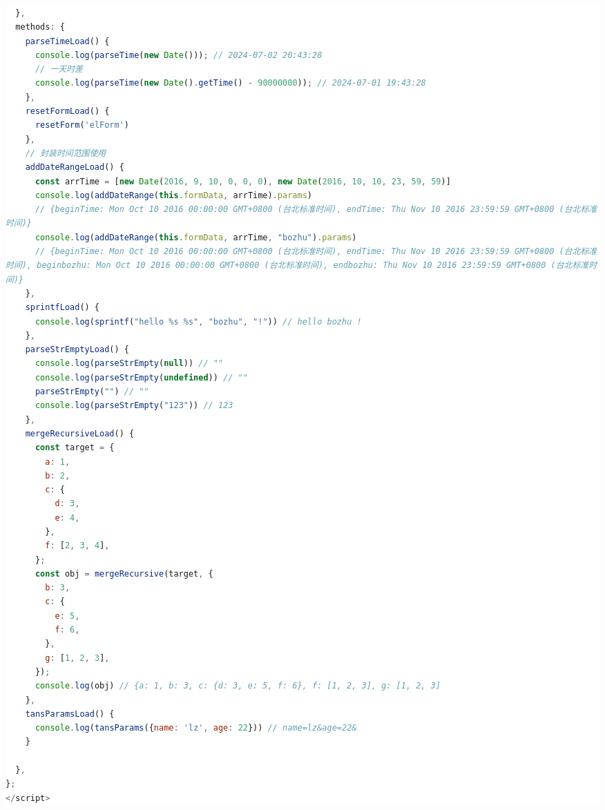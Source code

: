 ```js
  },
  methods: {
    parseTimeLoad() {
      console.log(parseTime(new Date())); // 2024-07-02 20:43:28
      // 一天时差
      console.log(parseTime(new Date().getTime() - 90000000)); // 2024-07-01 19:43:28
    },
    resetFormLoad() {
      resetForm('elForm')
    },
    // 封装时间范围使用
    addDateRangeLoad() {
      const arrTime = [new Date(2016, 9, 10, 0, 0, 0), new Date(2016, 10, 10, 23, 59, 59)]
      console.log(addDateRange(this.formData, arrTime).params)
      // {beginTime: Mon Oct 10 2016 00:00:00 GMT+0800 (台北标准时间), endTime: Thu Nov 10 2016 23:59:59 GMT+0800 (台北标准时间)}
      console.log(addDateRange(this.formData, arrTime, "bozhu").params)
      // {beginTime: Mon Oct 10 2016 00:00:00 GMT+0800 (台北标准时间), endTime: Thu Nov 10 2016 23:59:59 GMT+0800 (台北标准时间), beginbozhu: Mon Oct 10 2016 00:00:00 GMT+0800 (台北标准时间), endbozhu: Thu Nov 10 2016 23:59:59 GMT+0800 (台北标准时间)}
    },
    sprintfLoad() {
      console.log(sprintf("hello %s %s", "bozhu", "!")) // hello bozhu !
    },
    parseStrEmptyLoad() {
      console.log(parseStrEmpty(null)) // ""
      console.log(parseStrEmpty(undefined)) // ""
      parseStrEmpty("") // ""
      console.log(parseStrEmpty("123")) // 123
    },
    mergeRecursiveLoad() {
      const target = {
        a: 1,
        b: 2,
        c: {
          d: 3,
          e: 4,
        },
        f: [2, 3, 4],
      };
      const obj = mergeRecursive(target, {
        b: 3,
        c: {
          e: 5,
          f: 6,
        },
        g: [1, 2, 3],
      });
      console.log(obj) // {a: 1, b: 3, c: {d: 3, e: 5, f: 6}, f: [1, 2, 3], g: [1, 2, 3]
    },
    tansParamsLoad() {
      console.log(tansParams({name: 'lz', age: 22})) // name=lz&age=22&
    }
    
  },
};
</script>
```
